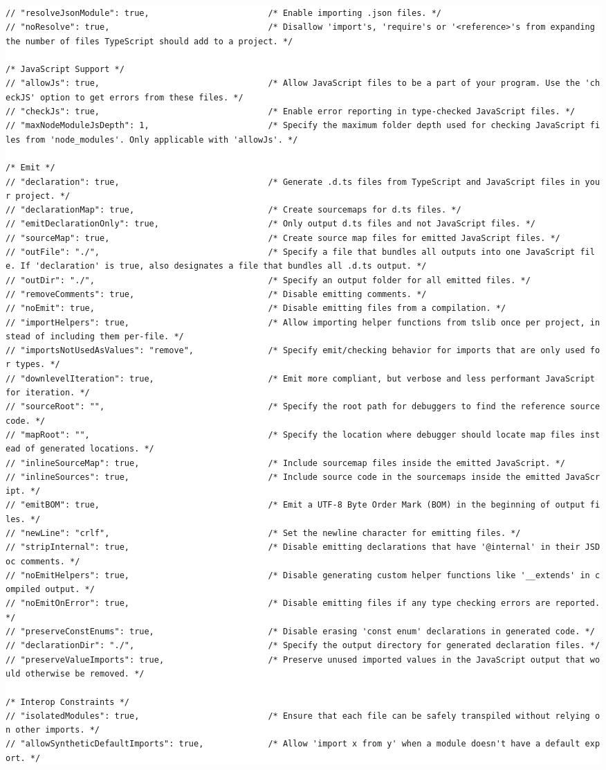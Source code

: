     // "resolveJsonModule": true,                        /* Enable importing .json files. */
    // "noResolve": true,                                /* Disallow 'import's, 'require's or '<reference>'s from expanding the number of files TypeScript should add to a project. */

    /* JavaScript Support */
    // "allowJs": true,                                  /* Allow JavaScript files to be a part of your program. Use the 'checkJS' option to get errors from these files. */
    // "checkJs": true,                                  /* Enable error reporting in type-checked JavaScript files. */
    // "maxNodeModuleJsDepth": 1,                        /* Specify the maximum folder depth used for checking JavaScript files from 'node_modules'. Only applicable with 'allowJs'. */

    /* Emit */
    // "declaration": true,                              /* Generate .d.ts files from TypeScript and JavaScript files in your project. */
    // "declarationMap": true,                           /* Create sourcemaps for d.ts files. */
    // "emitDeclarationOnly": true,                      /* Only output d.ts files and not JavaScript files. */
    // "sourceMap": true,                                /* Create source map files for emitted JavaScript files. */
    // "outFile": "./",                                  /* Specify a file that bundles all outputs into one JavaScript file. If 'declaration' is true, also designates a file that bundles all .d.ts output. */
    // "outDir": "./",                                   /* Specify an output folder for all emitted files. */
    // "removeComments": true,                           /* Disable emitting comments. */
    // "noEmit": true,                                   /* Disable emitting files from a compilation. */
    // "importHelpers": true,                            /* Allow importing helper functions from tslib once per project, instead of including them per-file. */
    // "importsNotUsedAsValues": "remove",               /* Specify emit/checking behavior for imports that are only used for types. */
    // "downlevelIteration": true,                       /* Emit more compliant, but verbose and less performant JavaScript for iteration. */
    // "sourceRoot": "",                                 /* Specify the root path for debuggers to find the reference source code. */
    // "mapRoot": "",                                    /* Specify the location where debugger should locate map files instead of generated locations. */
    // "inlineSourceMap": true,                          /* Include sourcemap files inside the emitted JavaScript. */
    // "inlineSources": true,                            /* Include source code in the sourcemaps inside the emitted JavaScript. */
    // "emitBOM": true,                                  /* Emit a UTF-8 Byte Order Mark (BOM) in the beginning of output files. */
    // "newLine": "crlf",                                /* Set the newline character for emitting files. */
    // "stripInternal": true,                            /* Disable emitting declarations that have '@internal' in their JSDoc comments. */
    // "noEmitHelpers": true,                            /* Disable generating custom helper functions like '__extends' in compiled output. */
    // "noEmitOnError": true,                            /* Disable emitting files if any type checking errors are reported. */
    // "preserveConstEnums": true,                       /* Disable erasing 'const enum' declarations in generated code. */
    // "declarationDir": "./",                           /* Specify the output directory for generated declaration files. */
    // "preserveValueImports": true,                     /* Preserve unused imported values in the JavaScript output that would otherwise be removed. */

    /* Interop Constraints */
    // "isolatedModules": true,                          /* Ensure that each file can be safely transpiled without relying on other imports. */
    // "allowSyntheticDefaultImports": true,             /* Allow 'import x from y' when a module doesn't have a default export. */